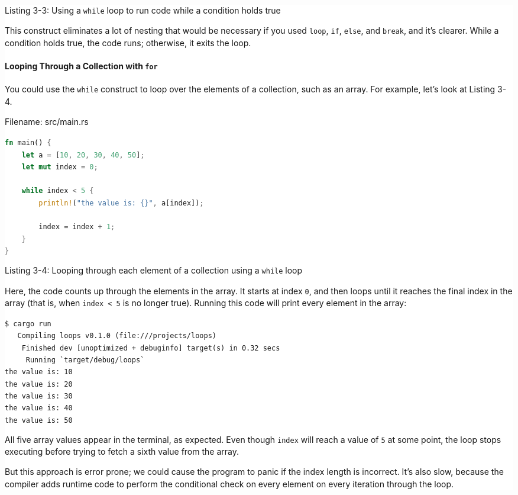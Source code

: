 <span class="caption">Listing 3-3: Using a `while` loop to run code while a
condition holds true</span>

This construct eliminates a lot of nesting that would be necessary if you used
`loop`, `if`, `else`, and `break`, and it’s clearer. While a condition holds
true, the code runs; otherwise, it exits the loop.

#### Looping Through a Collection with `for`

You could use the `while` construct to loop over the elements of a collection,
such as an array. For example, let’s look at Listing 3-4.

<span class="filename">Filename: src/main.rs</span>

```rust
fn main() {
    let a = [10, 20, 30, 40, 50];
    let mut index = 0;

    while index < 5 {
        println!("the value is: {}", a[index]);

        index = index + 1;
    }
}
```

<span class="caption">Listing 3-4: Looping through each element of a collection
using a `while` loop</span>

Here, the code counts up through the elements in the array. It starts at index
`0`, and then loops until it reaches the final index in the array (that is,
when `index < 5` is no longer true). Running this code will print every element
in the array:

```text
$ cargo run
   Compiling loops v0.1.0 (file:///projects/loops)
    Finished dev [unoptimized + debuginfo] target(s) in 0.32 secs
     Running `target/debug/loops`
the value is: 10
the value is: 20
the value is: 30
the value is: 40
the value is: 50
```

All five array values appear in the terminal, as expected. Even though `index`
will reach a value of `5` at some point, the loop stops executing before trying
to fetch a sixth value from the array.

But this approach is error prone; we could cause the program to panic if the
index length is incorrect. It’s also slow, because the compiler adds runtime
code to perform the conditional check on every element on every iteration
through the loop.
